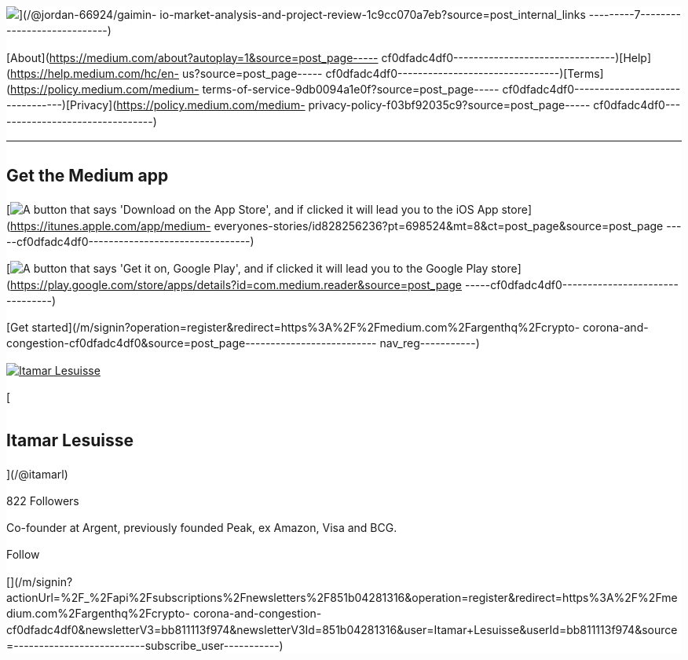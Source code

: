 ![](https://miro.medium.com/focal/112/112/50/50/0*DjN-5oCI5upAijeF.png)](/@jordan-66924/gaimin-
io-market-analysis-and-project-review-1c9cc070a7eb?source=post_internal_links
---------7----------------------------)

[](/?source=post_page-----cf0dfadc4df0--------------------------------)

[About](https://medium.com/about?autoplay=1&source=post_page-----
cf0dfadc4df0--------------------------------)[Help](https://help.medium.com/hc/en-
us?source=post_page-----
cf0dfadc4df0--------------------------------)[Terms](https://policy.medium.com/medium-
terms-of-service-9db0094a1e0f?source=post_page-----
cf0dfadc4df0--------------------------------)[Privacy](https://policy.medium.com/medium-
privacy-policy-f03bf92035c9?source=post_page-----
cf0dfadc4df0--------------------------------)

* * *

## Get the Medium app

[![A button that says 'Download on the App Store', and if clicked it will lead
you to the iOS App
store](https://miro.medium.com/max/270/1*Crl55Tm6yDNMoucPo1tvDg.png)](https://itunes.apple.com/app/medium-
everyones-stories/id828256236?pt=698524&mt=8&ct=post_page&source=post_page
-----cf0dfadc4df0--------------------------------)

[![A button that says 'Get it on, Google Play', and if clicked it will lead
you to the Google Play
store](https://miro.medium.com/max/270/1*W_RAPQ62h0em559zluJLdQ.png)](https://play.google.com/store/apps/details?id=com.medium.reader&source=post_page
-----cf0dfadc4df0--------------------------------)

[Get
started](/m/signin?operation=register&redirect=https%3A%2F%2Fmedium.com%2Fargenthq%2Fcrypto-
corona-and-congestion-cf0dfadc4df0&source=post_page--------------------------
nav_reg-----------)

[![Itamar
Lesuisse](https://miro.medium.com/fit/c/176/176/0*WJGl61ia_RRMrZ4Z.jpg)](/@itamarl)

[

## Itamar Lesuisse

](/@itamarl)

822 Followers

Co-founder at Argent, previously founded Peak, ex Amazon, Visa and BCG.

Follow

[](/m/signin?actionUrl=%2F_%2Fapi%2Fsubscriptions%2Fnewsletters%2F851b04281316&operation=register&redirect=https%3A%2F%2Fmedium.com%2Fargenthq%2Fcrypto-
corona-and-congestion-
cf0dfadc4df0&newsletterV3=bb811113f974&newsletterV3Id=851b04281316&user=Itamar+Lesuisse&userId=bb811113f974&source=--------------------------subscribe_user-----------)
